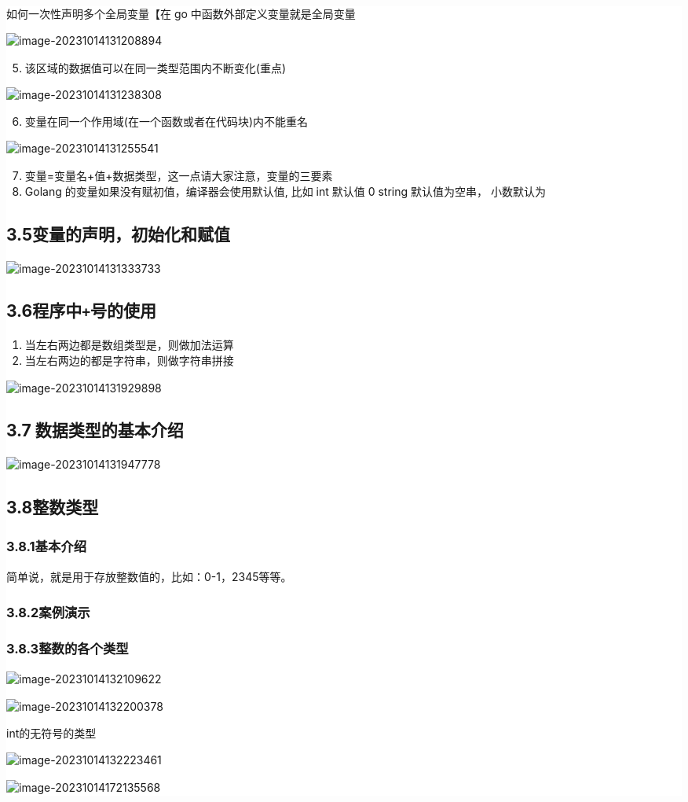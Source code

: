 如何一次性声明多个全局变量【在 go 中函数外部定义变量就是全局变量

![image-20231014131208894](https://github.com/liuzhenhua1223/Image/blob/master/CCEimage/image-20231014131208894.png?raw=true)

5. 该区域的数据值可以在同一类型范围内不断变化(重点)

![image-20231014131238308](https://github.com/liuzhenhua1223/Image/blob/master/CCEimage/image-20231014131238308.png?raw=true)

6. 变量在同一个作用域(在一个函数或者在代码块)内不能重名

![image-20231014131255541](https://github.com/liuzhenhua1223/Image/blob/master/CCEimage/image-20231014131255541.png?raw=true)

7. 变量=变量名+值+数据类型，这一点请大家注意，变量的三要素
8. Golang 的变量如果没有赋初值，编译器会使用默认值, 比如 int 默认值 0 string 默认值为空串， 小数默认为 

## 3.5变量的声明，初始化和赋值

![image-20231014131333733](https://github.com/liuzhenhua1223/Image/blob/master/CCEimage/image-20231014131333733.png?raw=true)

##  3.6程序中`+`号的使用

1. 当左右两边都是数组类型是，则做加法运算
2. 当左右两边的都是字符串，则做字符串拼接

![image-20231014131929898](https://github.com/liuzhenhua1223/Image/blob/master/CCEimage/image-20231014131929898.png?raw=true)

## 3.7 数据类型的基本介绍

![image-20231014131947778](https://github.com/liuzhenhua1223/Image/blob/master/CCEimage/image-20231014131947778.png?raw=true)

## 3.8整数类型

### 3.8.1基本介绍

简单说，就是用于存放整数值的，比如：0-1，2345等等。

### 3.8.2案例演示

### 3.8.3整数的各个类型

![image-20231014132109622](https://github.com/liuzhenhua1223/Image/blob/master/CCEimage/image-20231014132109622.png?raw=true)

![image-20231014132200378](https://github.com/liuzhenhua1223/Image/blob/master/CCEimage/image-20231014132200378.png?raw=true)

int的无符号的类型

![image-20231014132223461](https://github.com/liuzhenhua1223/Image/blob/master/CCEimage/image-20231014132223461.png?raw=true)

![image-20231014172135568](https://github.com/liuzhenhua1223/Image/blob/master/CCEimage/image-20231014172135568.png?raw=true)
